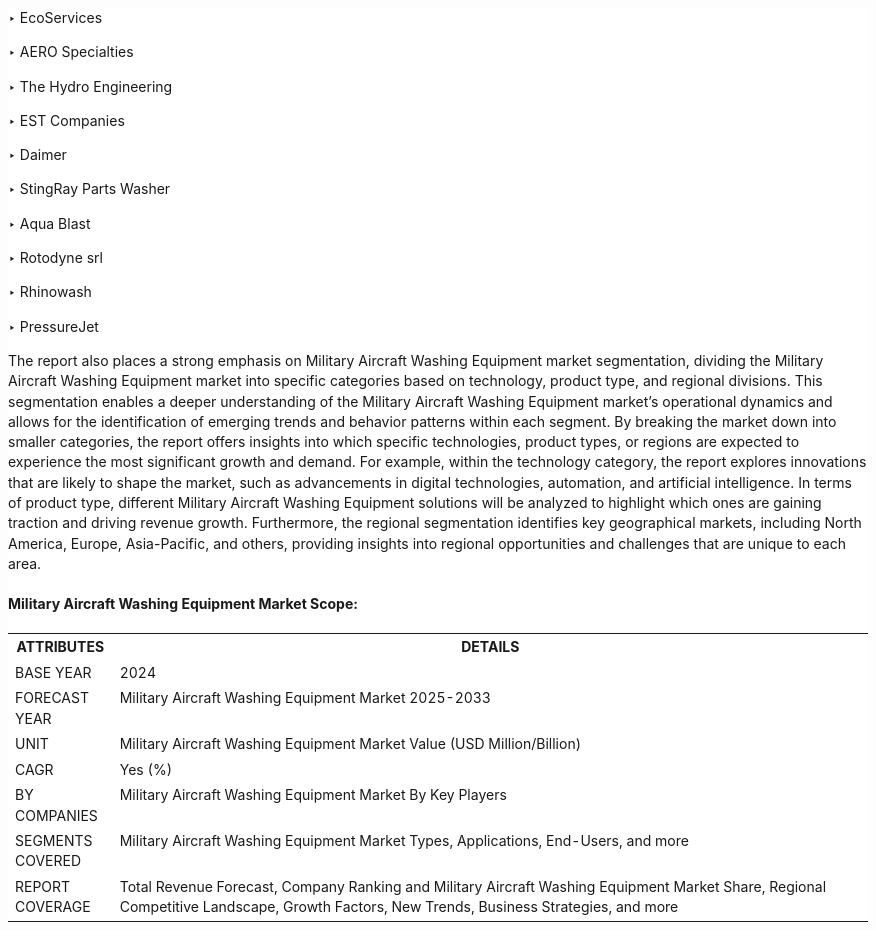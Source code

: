 ‣ EcoServices

‣ AERO Specialties

‣ The Hydro Engineering

‣ EST Companies

‣ Daimer

‣ StingRay Parts Washer

‣ Aqua Blast

‣ Rotodyne srl

‣ Rhinowash

‣ PressureJet

The report also places a strong emphasis on Military Aircraft Washing Equipment market segmentation, dividing the Military Aircraft Washing Equipment market into specific categories based on technology, product type, and regional divisions. This segmentation enables a deeper understanding of the Military Aircraft Washing Equipment market’s operational dynamics and allows for the identification of emerging trends and behavior patterns within each segment. By breaking the market down into smaller categories, the report offers insights into which specific technologies, product types, or regions are expected to experience the most significant growth and demand. For example, within the technology category, the report explores innovations that are likely to shape the market, such as advancements in digital technologies, automation, and artificial intelligence. In terms of product type, different Military Aircraft Washing Equipment solutions will be analyzed to highlight which ones are gaining traction and driving revenue growth. Furthermore, the regional segmentation identifies key geographical markets, including North America, Europe, Asia-Pacific, and others, providing insights into regional opportunities and challenges that are unique to each area.

<h4>Military Aircraft Washing Equipment Market Scope:</h4>
<table>
<tr>
<th>ATTRIBUTES</th>
<th>DETAILS</th>
</tr>
<tr>
<td>BASE YEAR</td>
<td>2024</td>
</tr>
<tr>
<td>FORECAST YEAR</td>
<td>Military Aircraft Washing Equipment Market 2025-2033</td>
</tr>
<tr>
<td>UNIT</td>
<td>Military Aircraft Washing Equipment Market Value (USD Million/Billion)</td>
<tr>
<td>CAGR</td>
<td>Yes (%)</td>
</tr>
</tr>
<tr>
<td>BY COMPANIES</td>
<td>Military Aircraft Washing Equipment Market By Key Players</td>
</tr>
<tr>
<td>SEGMENTS COVERED</td>
<td>Military Aircraft Washing Equipment Market Types, Applications, End-Users, and more</td>
</tr>
<tr>
<td>REPORT COVERAGE</td>
<td>Total Revenue Forecast, Company Ranking and Military Aircraft Washing Equipment Market Share, Regional Competitive Landscape, Growth Factors, New Trends, Business Strategies, and more</td>